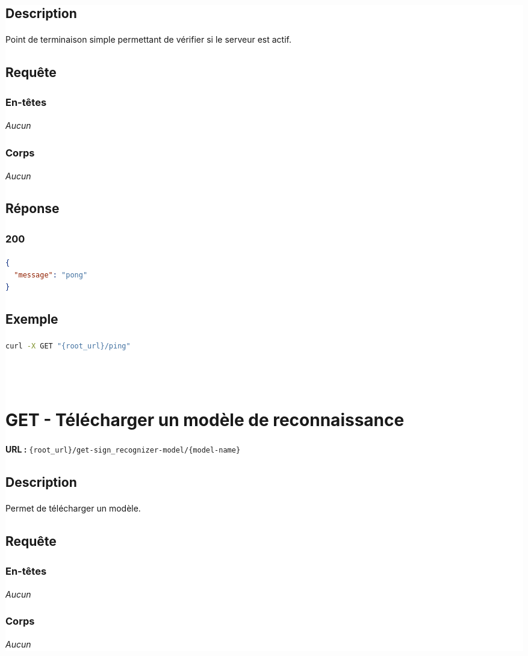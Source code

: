 ## Description

Point de terminaison simple permettant de vérifier si le serveur est actif.

## Requête

### En-têtes

_Aucun_

### Corps

_Aucun_

## Réponse

### 200

```json
{
  "message": "pong"
}
```

## Exemple

```sh
curl -X GET "{root_url}/ping"
```

<br/><br/>

# GET - Télécharger un modèle de reconnaissance

**URL :** `{root_url}/get-sign_recognizer-model/{model-name}`

## Description

Permet de télécharger un modèle.

## Requête

### En-têtes

_Aucun_

### Corps

_Aucun_
